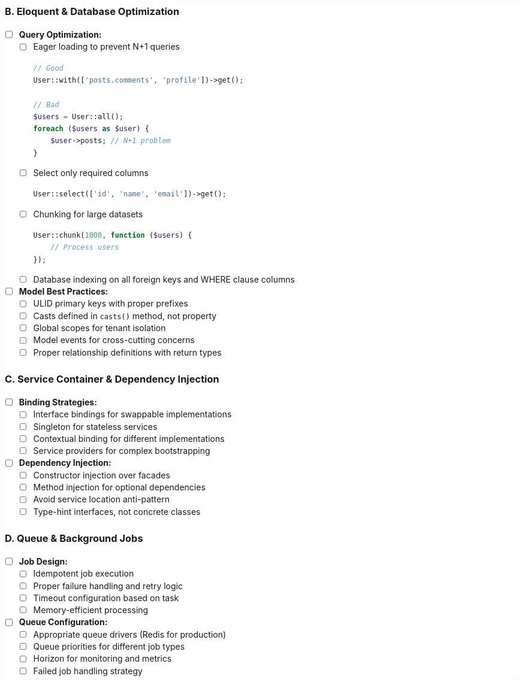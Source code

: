 ### B. Eloquent & Database Optimization
*   [ ] **Query Optimization:**
    *   [ ] Eager loading to prevent N+1 queries
        ```php
        // Good
        User::with(['posts.comments', 'profile'])->get();
        
        // Bad
        $users = User::all();
        foreach ($users as $user) {
            $user->posts; // N+1 problem
        }
        ```
    *   [ ] Select only required columns
        ```php
        User::select(['id', 'name', 'email'])->get();
        ```
    *   [ ] Chunking for large datasets
        ```php
        User::chunk(1000, function ($users) {
            // Process users
        });
        ```
    *   [ ] Database indexing on all foreign keys and WHERE clause columns
*   [ ] **Model Best Practices:**
    *   [ ] ULID primary keys with proper prefixes
    *   [ ] Casts defined in `casts()` method, not property
    *   [ ] Global scopes for tenant isolation
    *   [ ] Model events for cross-cutting concerns
    *   [ ] Proper relationship definitions with return types

### C. Service Container & Dependency Injection
*   [ ] **Binding Strategies:**
    *   [ ] Interface bindings for swappable implementations
    *   [ ] Singleton for stateless services
    *   [ ] Contextual binding for different implementations
    *   [ ] Service providers for complex bootstrapping
*   [ ] **Dependency Injection:**
    *   [ ] Constructor injection over facades
    *   [ ] Method injection for optional dependencies
    *   [ ] Avoid service location anti-pattern
    *   [ ] Type-hint interfaces, not concrete classes

### D. Queue & Background Jobs
*   [ ] **Job Design:**
    *   [ ] Idempotent job execution
    *   [ ] Proper failure handling and retry logic
    *   [ ] Timeout configuration based on task
    *   [ ] Memory-efficient processing
*   [ ] **Queue Configuration:**
    *   [ ] Appropriate queue drivers (Redis for production)
    *   [ ] Queue priorities for different job types
    *   [ ] Horizon for monitoring and metrics
    *   [ ] Failed job handling strategy
